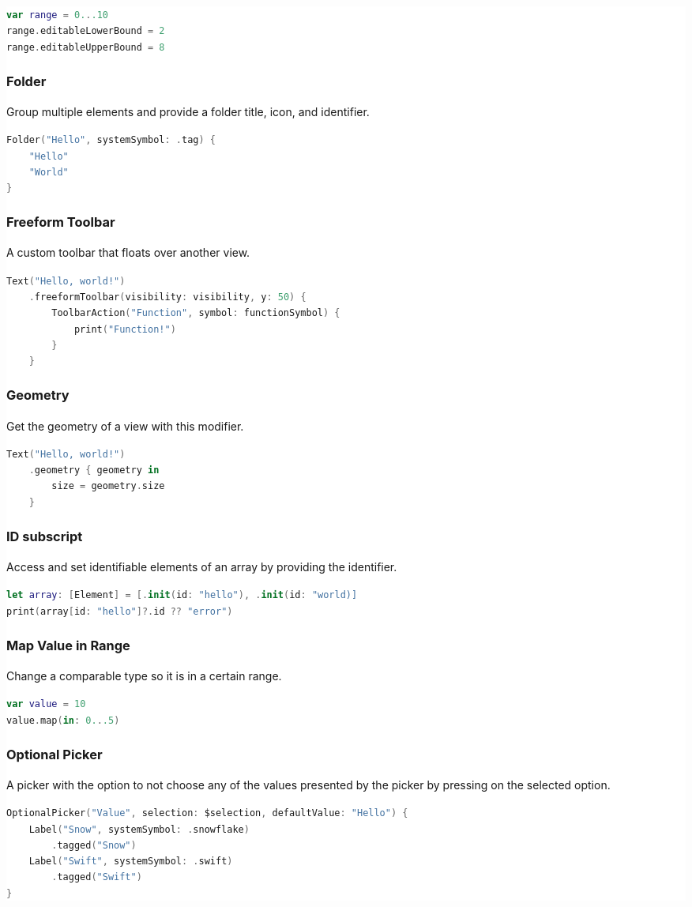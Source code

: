 ```swift
var range = 0...10
range.editableLowerBound = 2
range.editableUpperBound = 8
```

### Folder
Group multiple elements and provide a folder title, icon, and identifier.

```swift
Folder("Hello", systemSymbol: .tag) {
    "Hello"
    "World"
}
```

### Freeform Toolbar
A custom toolbar that floats over another view.

```swift
Text("Hello, world!")
    .freeformToolbar(visibility: visibility, y: 50) {
        ToolbarAction("Function", symbol: functionSymbol) {
            print("Function!")
        }
    }
```

### Geometry
Get the geometry of a view with this modifier.

```swift
Text("Hello, world!")
    .geometry { geometry in
        size = geometry.size
    }
```

### ID subscript
Access and set identifiable elements of an array by providing the identifier.

```swift
let array: [Element] = [.init(id: "hello"), .init(id: "world)]
print(array[id: "hello"]?.id ?? "error")
```

### Map Value in Range
Change a comparable type so it is in a certain range.

```swift
var value = 10
value.map(in: 0...5)
```

### Optional Picker
A picker with the option to not choose any of the values presented by the picker by pressing on the selected option.
```swift
OptionalPicker("Value", selection: $selection, defaultValue: "Hello") {
    Label("Snow", systemSymbol: .snowflake)
        .tagged("Snow")
    Label("Swift", systemSymbol: .swift)
        .tagged("Swift")
}
```


[1]:	#Elements
[2]:	#Installation
[3]:	#Usage
[4]:	#Thanks
[5]:	https://github.com/SFSafeSymbols/SFSafeSymbols
[6]:	https://github.com/SFSafeSymbols/SFSafeSymbols/blob/stable/LICENSE
[7]:	https://github.com/lukepistrol/SwiftLintPlugin
[8]:	https://github.com/lukepistrol/SwiftLintPlugin/blob/main/LICENSE
[9]:	Contributors.md
[10]:	https://github.com/SourceDocs/SourceDocs
[11]:	Documentation/Reference/ColibriComponents/README.md
[12]:	https://github.com/realm/SwiftLint
[13]:	https://gist.github.com/JadenGeller/c375fc15ad5900a0ddac4ed8ba8307a9
[14]:	https://nilcoalescing.com/blog/HandlingUndoAndRedoInSwiftUI/
[15]:	https://github.com/apple/swift
